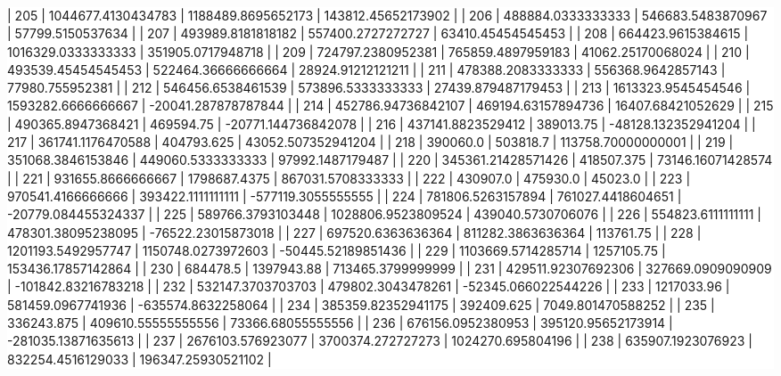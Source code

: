 | 205 | 1044677.4130434783 | 1188489.8695652173 | 143812.45652173902 |
| 206 | 488884.0333333333 | 546683.5483870967 | 57799.5150537634 |
| 207 | 493989.8181818182 | 557400.2727272727 | 63410.45454545453 |
| 208 | 664423.9615384615 | 1016329.0333333333 | 351905.0717948718 |
| 209 | 724797.2380952381 | 765859.4897959183 | 41062.25170068024 |
| 210 | 493539.45454545453 | 522464.36666666664 | 28924.91212121211 |
| 211 | 478388.2083333333 | 556368.9642857143 | 77980.755952381 |
| 212 | 546456.6538461539 | 573896.5333333333 | 27439.879487179453 |
| 213 | 1613323.9545454546 | 1593282.6666666667 | -20041.287878787844 |
| 214 | 452786.94736842107 | 469194.63157894736 | 16407.68421052629 |
| 215 | 490365.8947368421 | 469594.75 | -20771.144736842078 |
| 216 | 437141.8823529412 | 389013.75 | -48128.132352941204 |
| 217 | 361741.1176470588 | 404793.625 | 43052.507352941204 |
| 218 | 390060.0 | 503818.7 | 113758.70000000001 |
| 219 | 351068.3846153846 | 449060.5333333333 | 97992.1487179487 |
| 220 | 345361.21428571426 | 418507.375 | 73146.16071428574 |
| 221 | 931655.8666666667 | 1798687.4375 | 867031.5708333333 |
| 222 | 430907.0 | 475930.0 | 45023.0 |
| 223 | 970541.4166666666 | 393422.1111111111 | -577119.3055555555 |
| 224 | 781806.5263157894 | 761027.4418604651 | -20779.084455324337 |
| 225 | 589766.3793103448 | 1028806.9523809524 | 439040.5730706076 |
| 226 | 554823.6111111111 | 478301.38095238095 | -76522.23015873018 |
| 227 | 697520.6363636364 | 811282.3863636364 | 113761.75 |
| 228 | 1201193.5492957747 | 1150748.0273972603 | -50445.52189851436 |
| 229 | 1103669.5714285714 | 1257105.75 | 153436.17857142864 |
| 230 | 684478.5 | 1397943.88 | 713465.3799999999 |
| 231 | 429511.92307692306 | 327669.0909090909 | -101842.83216783218 |
| 232 | 532147.3703703703 | 479802.3043478261 | -52345.066022544226 |
| 233 | 1217033.96 | 581459.0967741936 | -635574.8632258064 |
| 234 | 385359.82352941175 | 392409.625 | 7049.801470588252 |
| 235 | 336243.875 | 409610.55555555556 | 73366.68055555556 |
| 236 | 676156.0952380953 | 395120.95652173914 | -281035.13871635613 |
| 237 | 2676103.576923077 | 3700374.272727273 | 1024270.695804196 |
| 238 | 635907.1923076923 | 832254.4516129033 | 196347.25930521102 |
